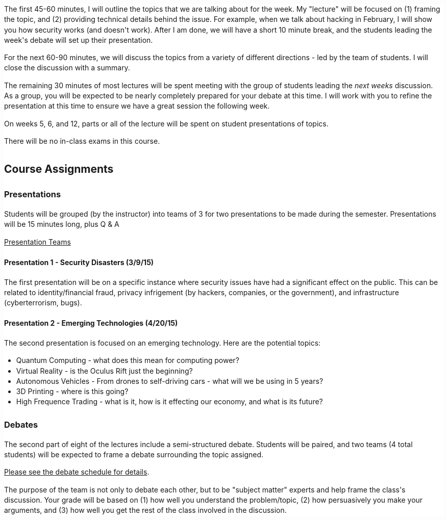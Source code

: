 The first 45-60 minutes, I will outline the topics that we are talking about for the week.  My "lecture" will be focused on (1) framing the topic, and (2) providing technical details behind the issue.  For example, when we talk about hacking in February, I will show you how security works (and doesn't work).  After I am done, we will have a short 10 minute break, and the students leading the week's debate will set up their presentation.  

For the next 60-90 minutes, we will discuss the topics from a variety of different directions - led by the team of students.  I will close the discussion with a summary.

The remaining 30 minutes of most lectures will be spent meeting with the group of students leading the *next weeks* discussion.  As a group, you will be expected to be nearly completely prepared for your debate at this time.  I will work with you to refine the presentation at this time to ensure we have a great session the following week.

On weeks 5, 6, and 12, parts or all of the lecture will be spent on student presentations of topics.  

There will be no in-class exams in this course.


## Course Assignments

### Presentations
Students will be grouped (by the instructor) into teams of 3 for two presentations to be made during the semester.  Presentations will be 15 minutes long, plus Q & A

[Presentation Teams](presentations.html)

#### Presentation 1 - Security Disasters (3/9/15)
The first presentation will be on a specific instance where security issues have had a significant effect on the public.   This can be related to identity/financial fraud, privacy infrigement (by hackers, companies, or the government), and infrastructure (cyberterrorism, bugs).  


#### Presentation 2 - Emerging Technologies (4/20/15)
The second presentation is focused on an emerging technology.  Here are the potential topics:

* Quantum Computing - what does this mean for computing power?
* Virtual Reality - is the Oculus Rift just the beginning?
* Autonomous Vehicles - From drones to self-driving cars - what will we be using in 5 years?
* 3D Printing - where is this going?
* High Frequence Trading - what is it, how is it effecting our economy, and what is its future?

### Debates
The second part of eight of the lectures include a semi-structured debate.  Students will be paired, and two teams (4 total students) will be expected to frame a debate surrounding the topic assigned.  

[Please see the debate schedule for details](debates.html).

The purpose of the team is not only to debate each other, but to be "subject matter" experts and help frame the class's discussion.  Your grade will be based on (1) how well you understand the problem/topic, (2) how persuasively you make your arguments, and (3) how well you get the rest of the class involved in the discussion.
